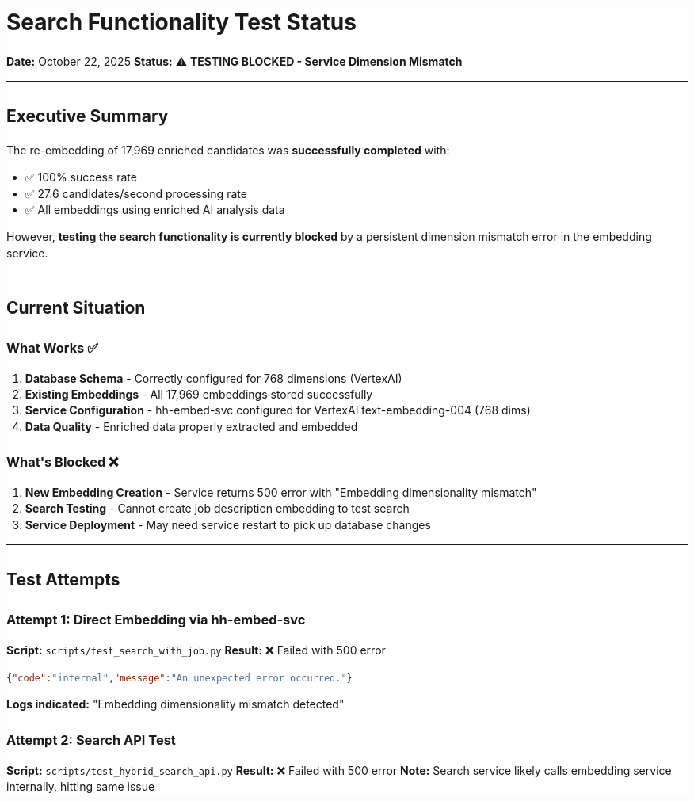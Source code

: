 # Search Functionality Test Status

**Date:** October 22, 2025
**Status:** ⚠️ **TESTING BLOCKED - Service Dimension Mismatch**

---

## Executive Summary

The re-embedding of 17,969 enriched candidates was **successfully completed** with:
- ✅ 100% success rate
- ✅ 27.6 candidates/second processing rate
- ✅ All embeddings using enriched AI analysis data

However, **testing the search functionality is currently blocked** by a persistent dimension mismatch error in the embedding service.

---

## Current Situation

### What Works ✅
1. **Database Schema** - Correctly configured for 768 dimensions (VertexAI)
2. **Existing Embeddings** - All 17,969 embeddings stored successfully
3. **Service Configuration** - hh-embed-svc configured for VertexAI text-embedding-004 (768 dims)
4. **Data Quality** - Enriched data properly extracted and embedded

### What's Blocked ❌
1. **New Embedding Creation** - Service returns 500 error with "Embedding dimensionality mismatch"
2. **Search Testing** - Cannot create job description embedding to test search
3. **Service Deployment** - May need service restart to pick up database changes

---

## Test Attempts

### Attempt 1: Direct Embedding via hh-embed-svc
**Script:** `scripts/test_search_with_job.py`
**Result:** ❌ Failed with 500 error
```json
{"code":"internal","message":"An unexpected error occurred."}
```
**Logs indicated:** "Embedding dimensionality mismatch detected"

### Attempt 2: Search API Test
**Script:** `scripts/test_hybrid_search_api.py`
**Result:** ❌ Failed with 500 error
**Note:** Search service likely calls embedding service internally, hitting same issue
